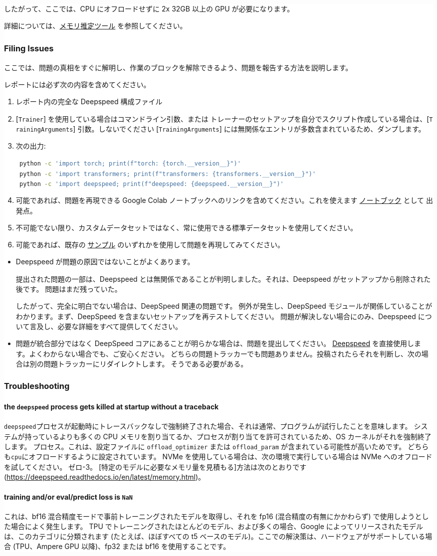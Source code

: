 したがって、ここでは、CPU にオフロードせずに 2x 32GB 以上の GPU が必要になります。

詳細については、[メモリ推定ツール](https://deepspeed.readthedocs.io/en/latest/memory.html) を参照してください。


### Filing Issues


ここでは、問題の真相をすぐに解明し、作業のブロックを解除できるよう、問題を報告する方法を説明します。

レポートには必ず次の内容を含めてください。

1. レポート内の完全な Deepspeed 構成ファイル

2. [`Trainer`] を使用している場合はコマンドライン引数、または
   トレーナーのセットアップを自分でスクリプト作成している場合は、[`TrainingArguments`] 引数。しないでください
   [`TrainingArguments`] には無関係なエントリが多数含まれているため、ダンプします。

3. 次の出力:

   ```bash
    python -c 'import torch; print(f"torch: {torch.__version__}")'
    python -c 'import transformers; print(f"transformers: {transformers.__version__}")'
    python -c 'import deepspeed; print(f"deepspeed: {deepspeed.__version__}")'
    ```

4. 可能であれば、問題を再現できる Google Colab ノートブックへのリンクを含めてください。これを使えます
   [ノートブック](https://github.com/stas00/porting/blob/master/transformers/deepspeed/DeepSpeed_on_colab_CLI.ipynb) として
   出発点。

5. 不可能でない限り、カスタムデータセットではなく、常に使用できる標準データセットを使用してください。

6. 可能であれば、既存の [サンプル](https://github.com/huggingface/transformers/tree/main/examples/pytorch) のいずれかを使用して問題を再現してみてください。

- Deepspeed が問題の原因ではないことがよくあります。

  提出された問題の一部は、Deepspeed とは無関係であることが判明しました。それは、Deepspeed がセットアップから削除された後です。
  問題はまだ残っていた。

  したがって、完全に明白でない場合は、DeepSpeed 関連の問題です。
  例外が発生し、DeepSpeed モジュールが関係していることがわかります。まず、DeepSpeed を含まないセットアップを再テストしてください。
  問題が解決しない場合にのみ、Deepspeed について言及し、必要な詳細をすべて提供してください。

- 問題が統合部分ではなく DeepSpeed コアにあることが明らかな場合は、問題を提出してください。
  [Deepspeed](https://github.com/deepspeedai/DeepSpeed/) を直接使用します。よくわからない場合でも、ご安心ください。
  どちらの問題トラッカーでも問題ありません。投稿されたらそれを判断し、次の場合は別の問題トラッカーにリダイレクトします。
  そうである必要がある。


### Troubleshooting

#### the `deepspeed` process gets killed at startup without a traceback

`deepspeed`プロセスが起動時にトレースバックなしで強制終了された場合、それは通常、プログラムが試行したことを意味します。
システムが持っているよりも多くの CPU メモリを割り当てるか、プロセスが割り当てを許可されているため、OS カーネルがそれを強制終了します。
プロセス。これは、設定ファイルに `offload_optimizer` または `offload_param` が含まれている可能性が高いためです。
どちらも`cpu`にオフロードするように設定されています。 NVMe を使用している場合は、次の環境で実行している場合は NVMe へのオフロードを試してください。
ゼロ-3。 [特定のモデルに必要なメモリ量を見積もる]方法は次のとおりです(https://deepspeed.readthedocs.io/en/latest/memory.html)。

#### training and/or eval/predict loss is `NaN`

これは、bf16 混合精度モードで事前トレーニングされたモデルを取得し、それを fp16 (混合精度の有無にかかわらず) で使用しようとした場合によく発生します。 TPU でトレーニングされたほとんどのモデル、および多くの場合、Google によってリリースされたモデルは、このカテゴリに分類されます (たとえば、ほぼすべての t5 ベースのモデル)。ここでの解決策は、ハードウェアがサポートしている場合 (TPU、Ampere GPU 以降)、fp32 または bf16 を使用することです。

```json
   ```
